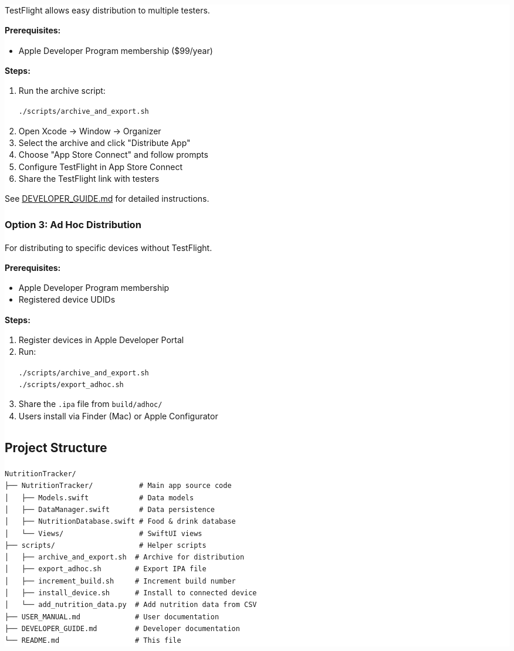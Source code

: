 TestFlight allows easy distribution to multiple testers.

**Prerequisites:**
- Apple Developer Program membership ($99/year)

**Steps:**
1. Run the archive script:
   ```bash
   ./scripts/archive_and_export.sh
   ```
2. Open Xcode → Window → Organizer
3. Select the archive and click "Distribute App"
4. Choose "App Store Connect" and follow prompts
5. Configure TestFlight in App Store Connect
6. Share the TestFlight link with testers

See [DEVELOPER_GUIDE.md](DEVELOPER_GUIDE.md#deployment) for detailed instructions.

### Option 3: Ad Hoc Distribution

For distributing to specific devices without TestFlight.

**Prerequisites:**
- Apple Developer Program membership
- Registered device UDIDs

**Steps:**
1. Register devices in Apple Developer Portal
2. Run:
   ```bash
   ./scripts/archive_and_export.sh
   ./scripts/export_adhoc.sh
   ```
3. Share the `.ipa` file from `build/adhoc/`
4. Users install via Finder (Mac) or Apple Configurator

## Project Structure

```
NutritionTracker/
├── NutritionTracker/           # Main app source code
│   ├── Models.swift            # Data models
│   ├── DataManager.swift       # Data persistence
│   ├── NutritionDatabase.swift # Food & drink database
│   └── Views/                  # SwiftUI views
├── scripts/                    # Helper scripts
│   ├── archive_and_export.sh  # Archive for distribution
│   ├── export_adhoc.sh        # Export IPA file
│   ├── increment_build.sh     # Increment build number
│   ├── install_device.sh      # Install to connected device
│   └── add_nutrition_data.py  # Add nutrition data from CSV
├── USER_MANUAL.md             # User documentation
├── DEVELOPER_GUIDE.md         # Developer documentation
└── README.md                  # This file
```
